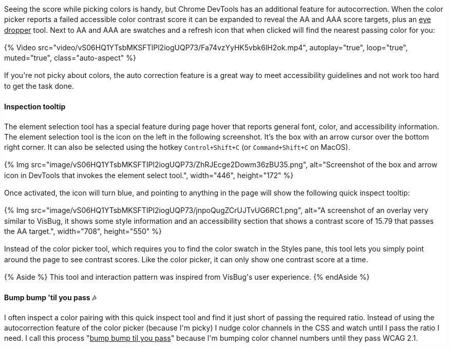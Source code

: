 Seeing the score while picking colors is handy, but Chrome DevTools has an
additional feature for autocorrection. When the color picker reports a failed
accessible color contrast score it can be expanded to reveal the AA and AAA
score targets, plus an [eye
dropper](https://developer.chrome.com/blog/new-in-chrome-95/#eyedropper) tool.
Next to AA and AAA are swatches and a refresh icon that when clicked will find
the nearest passing color for you:

<style>
  .auto-aspect {
    aspect-ratio: auto;
  }
</style>

{% Video
  src="video/vS06HQ1YTsbMKSFTIPl2iogUQP73/Fa74vzYyHK5vbk6lH2ok.mp4",
  autoplay="true",
  loop="true",
  muted="true",
  class="auto-aspect"
%}

If you're not picky about colors, the auto correction feature is a great way to
meet accessibility guidelines and not work too hard to get the task done.

#### Inspection tooltip

The element selection tool has a special feature during page hover that reports
general font, color, and accessibility information. The element selection tool
is the icon on the left in the following screenshot. It’s the box with an arrow
cursor over the bottom right corner. It can also be selected using the hotkey
`Control+Shift+C` (or `Command+Shift+C` on MacOS).

{% Img src="image/vS06HQ1YTsbMKSFTIPl2iogUQP73/ZhRJEcge2Dowm36zBU35.png",
alt="Screenshot of the box and arrow icon in DevTools that invokes the element select tool.", width="446", height="172" %}

Once activated, the icon will turn blue, and pointing to anything in the page
will show the following quick inspect tooltip:

{% Img src="image/vS06HQ1YTsbMKSFTIPl2iogUQP73/jnpoQugZCrUJTvUG6RC1.png",
alt="A screenshot of an overlay very similar to VisBug, it shows some style information and an accessibility section that shows a contrast score of 15.79 that passes the AA target.", width="708", height="550" %}

Instead of the color picker tool, which requires you to find the color swatch in
the Styles pane, this tool lets you simply point around the page to see contrast
scores. Like the color picker, it can only show one contrast score at a time.

{% Aside %}
This tool and interaction pattern was inspired from VisBug's user experience.
{% endAside %}

#### Bump bump 'til you pass 🎶

I often inspect a color pairing with this quick inspect tool and find it just
short of passing the required ratio. Instead of using the autocorrection feature
of the color picker (because I'm picky) I nudge color channels in the CSS and
watch until I pass the ratio I need. I call this process "[bump bump til you
pass](https://twitter.com/argyleink/status/1402694231118946304?s=20&t=kW9Q6J03nbjyAW27Sxn7hw)"
because I'm bumping color channel numbers until they pass WCAG 2.1.
